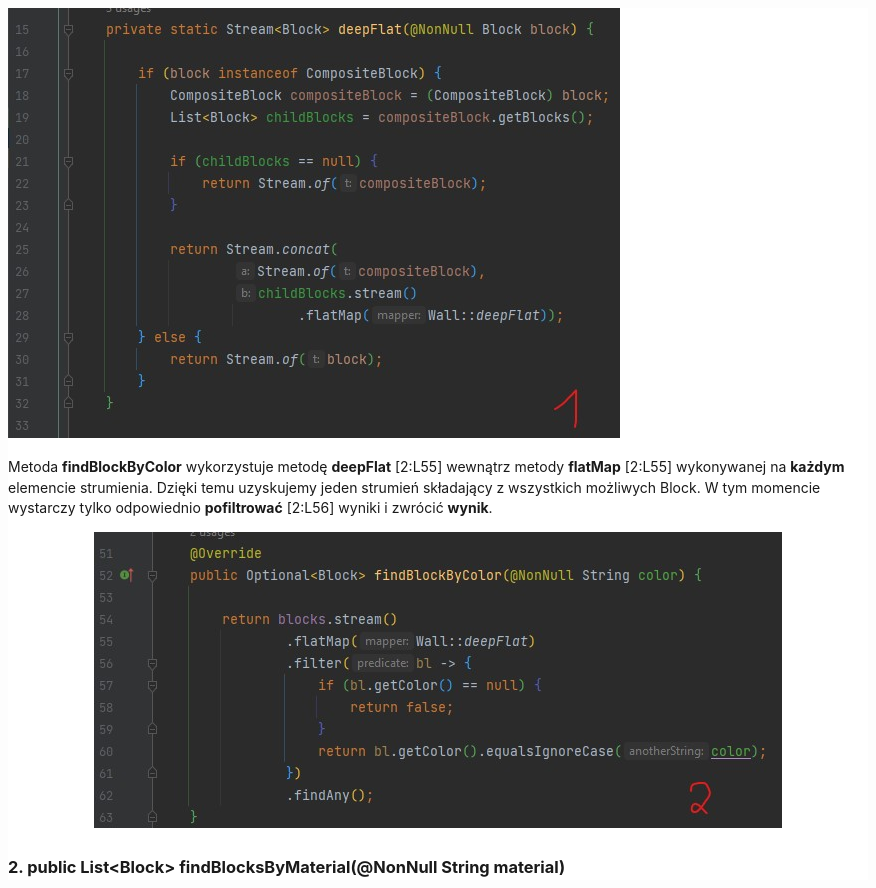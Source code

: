   <img src="doc/deep_flat.jpg"> 
</p>

Metoda **findBlockByColor** wykorzystuje metodę **deepFlat** [2:L55] wewnątrz metody **flatMap** [2:L55] wykonywanej na **każdym** elemencie strumienia. Dzięki temu uzyskujemy jeden strumień składający z wszystkich możliwych Block. W tym momencie wystarczy tylko odpowiednio **pofiltrować** [2:L56] wyniki i zwrócić **wynik**.

<p align="center">
  <img src="doc/find_block_by_color.jpg"> 
</p>

### 2. **public List\<Block\> findBlocksByMaterial(@NonNull String material)**
